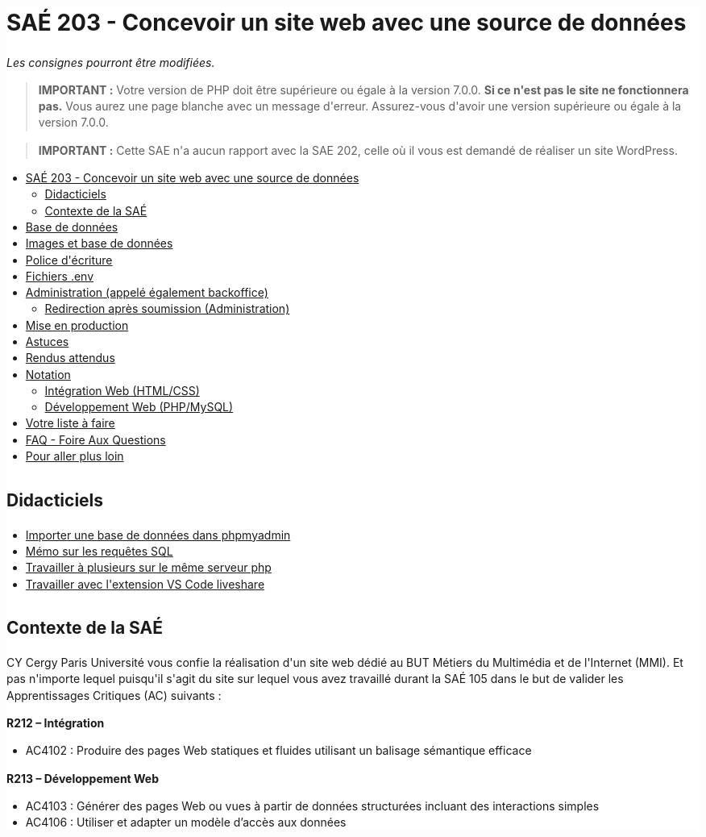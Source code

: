 # SAÉ 203 - Concevoir un site web avec une source de données
_Les consignes pourront être modifiées._

> **IMPORTANT :** Votre version de PHP doit être supérieure ou égale à la version 7.0.0. **Si ce n'est pas le site ne fonctionnera pas.** Vous aurez une page blanche avec un message d'erreur. Assurez-vous d'avoir une version supérieure ou égale à la version 7.0.0.

> **IMPORTANT :** Cette SAE n'a aucun rapport avec la SAE 202, celle où il vous est demandé de réaliser un site WordPress.


- [SAÉ 203 - Concevoir un site web avec une source de données](#saé-203---concevoir-un-site-web-avec-une-source-de-données)
  - [Didacticiels](#didacticiels)
  - [Contexte de la SAÉ](#contexte-de-la-saé)
- [Base de données](#base-de-données)
- [Images et base de données](#images-et-base-de-données)
- [Police d'écriture](#police-décriture)
- [Fichiers .env](#fichiers-env)
- [Administration (appelé également backoffice)](#administration-appelé-également-backoffice)
    - [Redirection après soumission (Administration)](#redirection-après-soumission-administration)
- [Mise en production](#mise-en-production)
- [Astuces](#astuces)
- [Rendus attendus](#rendus-attendus)
- [Notation](#notation)
    - [Intégration Web (HTML/CSS)](#intégration-web-htmlcss)
    - [Développement Web (PHP/MySQL)](#développement-web-phpmysql)
- [Votre liste à faire](#votre-liste-à-faire)
- [FAQ - Foire Aux Questions](#faq---foire-aux-questions)
- [Pour aller plus loin](#pour-aller-plus-loin)


## Didacticiels
- [Importer une base de données dans phpmyadmin](LISEZ-MOI-IMPORT-SQL.md)
- [Mémo sur les requêtes SQL](LISEZ-MOI-REQUETES-SQL.md)
- [Travailler à plusieurs sur le même serveur php](https://github.com/DanYellow/cours/blob/main/didacticiels-generaux/PARTAGE-SERVEUR.md)
- [Travailler avec l'extension VS Code liveshare](https://github.com/DanYellow/cours/blob/main/didacticiels-generaux/LIVESHARE.md)

## Contexte de la SAÉ
CY Cergy Paris Université vous confie la réalisation d'un site web dédié au BUT Métiers du Multimédia et de l'Internet (MMI). Et pas n'importe lequel puisqu'il s'agit du site sur lequel vous avez travaillé durant la SAÉ 105 dans le but de valider les Apprentissages Critiques (AC) suivants :

**R212 – Intégration**
- AC4102 : Produire des pages Web statiques et fluides utilisant un balisage sémantique efficace

**R213 – Développement Web**
- AC4103 : Générer des pages Web ou vues à partir de données structurées incluant des interactions simples
- AC4106 : Utiliser et adapter un modèle d’accès aux données
